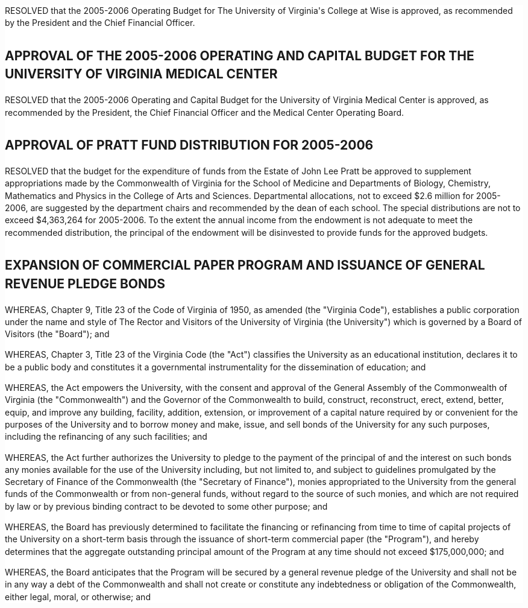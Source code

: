 RESOLVED that the 2005-2006 Operating Budget for The University of Virginia's College at Wise is approved, as recommended by the President and the Chief Financial Officer.

## APPROVAL OF THE 2005-2006 OPERATING AND CAPITAL BUDGET FOR THE UNIVERSITY OF VIRGINIA MEDICAL CENTER

RESOLVED that the 2005-2006 Operating and Capital Budget for the University of Virginia Medical Center is approved, as recommended by the President, the Chief Financial Officer and the Medical Center Operating Board.

## APPROVAL OF PRATT FUND DISTRIBUTION FOR 2005-2006

RESOLVED that the budget for the expenditure of funds from the Estate of John Lee Pratt be approved to supplement appropriations made by the Commonwealth of Virginia for the School of Medicine and Departments of Biology, Chemistry, Mathematics and Physics in the College of Arts and Sciences. Departmental allocations, not to exceed $2.6 million for 2005-2006, are suggested by the department chairs and recommended by the dean of each school. The special distributions are not to exceed $4,363,264 for 2005-2006. To the extent the annual income from the endowment is not adequate to meet the recommended distribution, the principal of the endowment will be disinvested to provide funds for the approved budgets.

## EXPANSION OF COMMERCIAL PAPER PROGRAM AND ISSUANCE OF GENERAL REVENUE PLEDGE BONDS

WHEREAS, Chapter 9, Title 23 of the Code of Virginia of 1950, as amended (the "Virginia Code"), establishes a public corporation under the name and style of The Rector and Visitors of the University of Virginia (the University") which is governed by a Board of Visitors (the "Board"); and

WHEREAS, Chapter 3, Title 23 of the Virginia Code (the "Act") classifies the University as an educational institution, declares it to be a public body and constitutes it a governmental instrumentality for the dissemination of education; and

WHEREAS, the Act empowers the University, with the consent and approval of the General Assembly of the Commonwealth of Virginia (the "Commonwealth") and the Governor of the Commonwealth to build, construct, reconstruct, erect, extend, better, equip, and improve any building, facility, addition, extension, or improvement of a capital nature required by or convenient for the purposes of the University and to borrow money and make, issue, and sell bonds of the University for any such purposes, including the refinancing of any such facilities; and

WHEREAS, the Act further authorizes the University to pledge to the payment of the principal of and the interest on such bonds any monies available for the use of the University including, but not limited to, and subject to guidelines promulgated by the Secretary of Finance of the Commonwealth (the "Secretary of Finance"), monies appropriated to the University from the general funds of the Commonwealth or from non-general funds, without regard to the source of such monies, and which are not required by law or by previous binding contract to be devoted to some other purpose; and

WHEREAS, the Board has previously determined to facilitate the financing or refinancing from time to time of capital projects of the University on a short-term basis through the issuance of short-term commercial paper (the "Program"), and hereby determines that the aggregate outstanding principal amount of the Program at any time should not exceed $175,000,000; and

WHEREAS, the Board anticipates that the Program will be secured by a general revenue pledge of the University and shall not be in any way a debt of the Commonwealth and shall not create or constitute any indebtedness or obligation of the Commonwealth, either legal, moral, or otherwise; and
